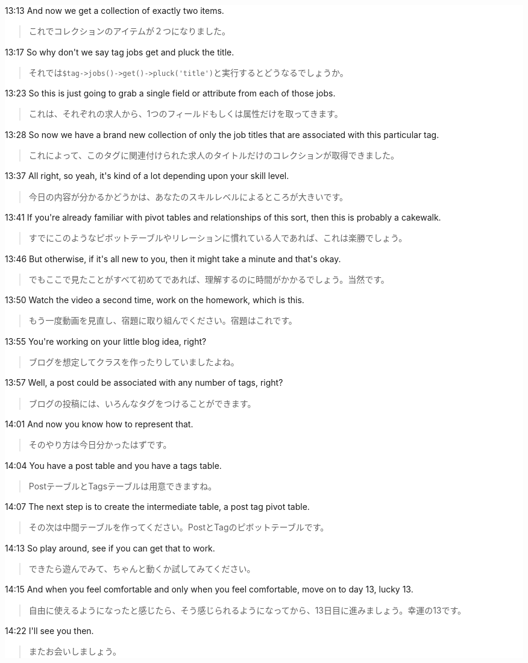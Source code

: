 13:13
And now we get a collection of exactly two items.
> これでコレクションのアイテムが２つになりました。

13:17
So why don't we say tag jobs get and pluck the title.
> それでは`$tag->jobs()->get()->pluck('title')`と実行するとどうなるでしょうか。

13:23
So this is just going to grab a single field or attribute from each of those jobs.
> これは、それぞれの求人から、1つのフィールドもしくは属性だけを取ってきます。

13:28
So now we have a brand new collection of only the job titles that are associated with this particular tag.
> これによって、このタグに関連付けられた求人のタイトルだけのコレクションが取得できました。

13:37
All right, so yeah, it's kind of a lot depending upon your skill level.
> 今日の内容が分かるかどうかは、あなたのスキルレベルによるところが大きいです。

13:41
If you're already familiar with pivot tables and relationships of this sort, then this is probably a cakewalk.
> すでにこのようなピボットテーブルやリレーションに慣れている人であれば、これは楽勝でしょう。

13:46
But otherwise, if it's all new to you, then it might take a minute and that's okay.
> でもここで見たことがすべて初めてであれば、理解するのに時間がかかるでしょう。当然です。

13:50
Watch the video a second time, work on the homework, which is this.
> もう一度動画を見直し、宿題に取り組んでください。宿題はこれです。

13:55
You're working on your little blog idea, right?
> ブログを想定してクラスを作ったりしていましたよね。

13:57
Well, a post could be associated with any number of tags, right?
> ブログの投稿には、いろんなタグをつけることができます。

14:01
And now you know how to represent that.
> そのやり方は今日分かったはずです。

14:04
You have a post table and you have a tags table.
> PostテーブルとTagsテーブルは用意できますね。

14:07
The next step is to create the intermediate table, a post tag pivot table.
> その次は中間テーブルを作ってください。PostとTagのピボットテーブルです。

14:13
So play around, see if you can get that to work.
> できたら遊んでみて、ちゃんと動くか試してみてください。

14:15
And when you feel comfortable and only when you feel comfortable, move on to day 13, lucky 13.
> 自由に使えるようになったと感じたら、そう感じられるようになってから、13日目に進みましょう。幸運の13です。

14:22
I'll see you then.
> またお会いしましょう。
